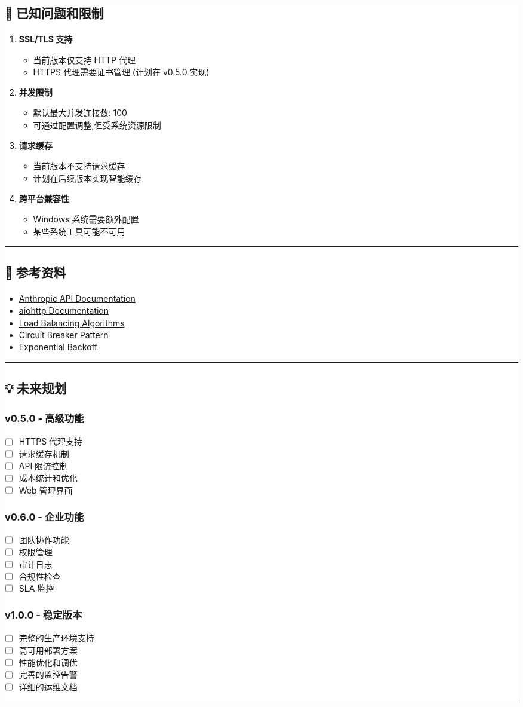 
## 🐛 已知问题和限制

1. **SSL/TLS 支持**
   - 当前版本仅支持 HTTP 代理
   - HTTPS 代理需要证书管理 (计划在 v0.5.0 实现)

2. **并发限制**
   - 默认最大并发连接数: 100
   - 可通过配置调整,但受系统资源限制

3. **请求缓存**
   - 当前版本不支持请求缓存
   - 计划在后续版本实现智能缓存

4. **跨平台兼容性**
   - Windows 系统需要额外配置
   - 某些系统工具可能不可用

---

## 📖 参考资料

- [Anthropic API Documentation](https://docs.anthropic.com/claude/reference)
- [aiohttp Documentation](https://docs.aiohttp.org/)
- [Load Balancing Algorithms](https://en.wikipedia.org/wiki/Load_balancing_(computing))
- [Circuit Breaker Pattern](https://martinfowler.com/bliki/CircuitBreaker.html)
- [Exponential Backoff](https://en.wikipedia.org/wiki/Exponential_backoff)

---

## 💡 未来规划

### v0.5.0 - 高级功能
- [ ] HTTPS 代理支持
- [ ] 请求缓存机制
- [ ] API 限流控制
- [ ] 成本统计和优化
- [ ] Web 管理界面

### v0.6.0 - 企业功能
- [ ] 团队协作功能
- [ ] 权限管理
- [ ] 审计日志
- [ ] 合规性检查
- [ ] SLA 监控

### v1.0.0 - 稳定版本
- [ ] 完整的生产环境支持
- [ ] 高可用部署方案
- [ ] 性能优化和调优
- [ ] 完善的监控告警
- [ ] 详细的运维文档

---